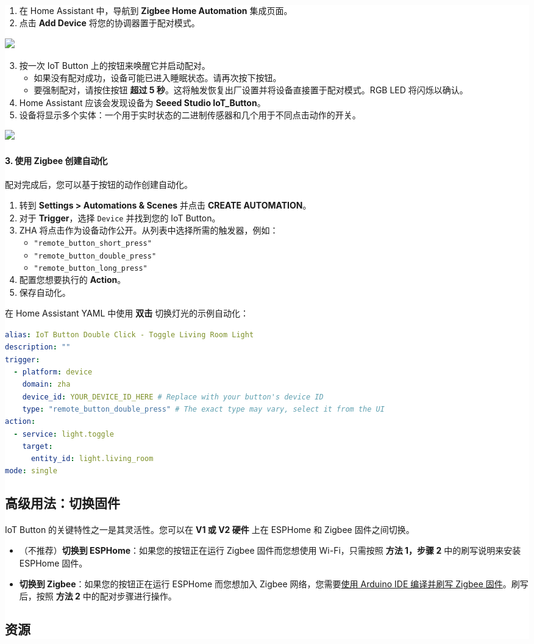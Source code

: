 1.  在 Home Assistant 中，导航到 **Zigbee Home Automation** 集成页面。
2.  点击 **Add Device** 将您的协调器置于配对模式。

<div style={{textAlign:'center'}}><img src="https://files.seeedstudio.com/wiki/xiaoc6_zigbee_ha/15.png" style={{width:1000, height:'auto'}}/></div>

3.  按一次 IoT Button 上的按钮来唤醒它并启动配对。
    -   如果没有配对成功，设备可能已进入睡眠状态。请再次按下按钮。
    -   要强制配对，请按住按钮 **超过 5 秒**。这将触发恢复出厂设置并将设备直接置于配对模式。RGB LED 将闪烁以确认。
4.  Home Assistant 应该会发现设备为 **Seeed Studio IoT_Button**。
5.  设备将显示多个实体：一个用于实时状态的二进制传感器和几个用于不同点击动作的开关。

<div style={{textAlign:'center'}}><img src="https://files.seeedstudio.com/wiki/iot_button_zigbee/2.png" style={{width:1000, height:'auto'}}/></div>

#### 3. 使用 Zigbee 创建自动化

配对完成后，您可以基于按钮的动作创建自动化。

1.  转到 **Settings > Automations & Scenes** 并点击 **CREATE AUTOMATION**。
2.  对于 **Trigger**，选择 `Device` 并找到您的 IoT Button。
3.  ZHA 将点击作为设备动作公开。从列表中选择所需的触发器，例如：
    -   `"remote_button_short_press"`
    -   `"remote_button_double_press"`
    -   `"remote_button_long_press"`
4.  配置您想要执行的 **Action**。
5.  保存自动化。

在 Home Assistant YAML 中使用 **双击** 切换灯光的示例自动化：

```yaml
alias: IoT Button Double Click - Toggle Living Room Light
description: ""
trigger:
  - platform: device
    domain: zha
    device_id: YOUR_DEVICE_ID_HERE # Replace with your button's device ID
    type: "remote_button_double_press" # The exact type may vary, select it from the UI
action:
  - service: light.toggle
    target:
      entity_id: light.living_room
mode: single
```

## 高级用法：切换固件

IoT Button 的关键特性之一是其灵活性。您可以在 **V1 或 V2 硬件** 上在 ESPHome 和 Zigbee 固件之间切换。

- （不推荐）**切换到 ESPHome**：如果您的按钮正在运行 Zigbee 固件而您想使用 Wi-Fi，只需按照 **方法 1，步骤 2** 中的刷写说明来安装 ESPHome 固件。

- **切换到 Zigbee**：如果您的按钮正在运行 ESPHome 而您想加入 Zigbee 网络，您需要[使用 Arduino IDE 编译并刷写 Zigbee 固件](https://wiki.seeedstudio.com/cn/seeed_iot_button_with_zigbee/)。刷写后，按照 **方法 2** 中的配对步骤进行操作。


## 资源

